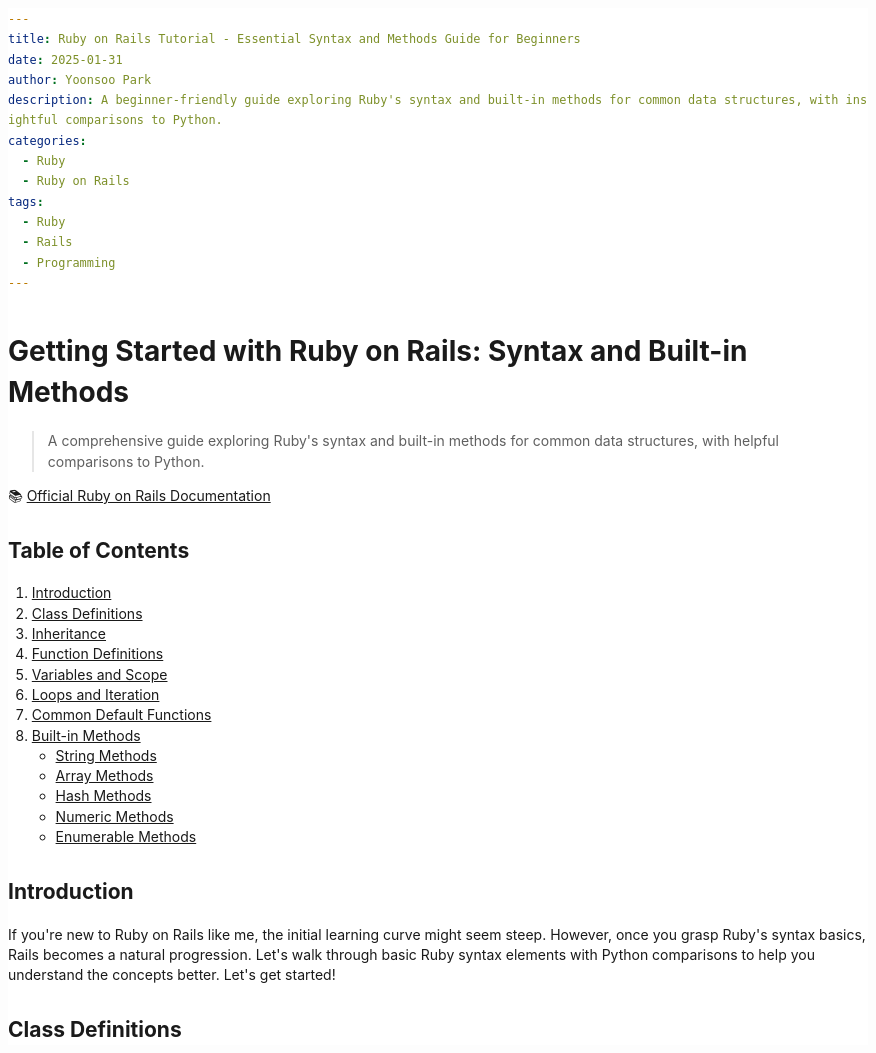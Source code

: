 ```yaml
---
title: Ruby on Rails Tutorial - Essential Syntax and Methods Guide for Beginners
date: 2025-01-31
author: Yoonsoo Park
description: A beginner-friendly guide exploring Ruby's syntax and built-in methods for common data structures, with insightful comparisons to Python.
categories:
  - Ruby
  - Ruby on Rails
tags:
  - Ruby
  - Rails
  - Programming
---
```


# Getting Started with Ruby on Rails: Syntax and Built-in Methods

> A comprehensive guide exploring Ruby's syntax and built-in methods for common data structures, with helpful comparisons to Python.

📚 [Official Ruby on Rails Documentation](https://rubyonrails.org/)

## Table of Contents

1. [Introduction](#introduction)
2. [Class Definitions](#class-definitions)
3. [Inheritance](#inheritance)
4. [Function Definitions](#function-definitions)
5. [Variables and Scope](#variables-and-scope)
6. [Loops and Iteration](#loops-and-iteration)
7. [Common Default Functions](#common-default-functions)
8. [Built-in Methods](#built-in-methods)
   - [String Methods](#string-methods)
   - [Array Methods](#array-methods)
   - [Hash Methods](#hash-methods)
   - [Numeric Methods](#numeric-methods)
   - [Enumerable Methods](#enumerable-methods)

## Introduction

If you're new to Ruby on Rails like me, the initial learning curve might seem steep. However, once you grasp Ruby's syntax basics, Rails becomes a natural progression. Let's walk through basic Ruby syntax elements with Python comparisons to help you understand the concepts better. Let's get started!

## Class Definitions
